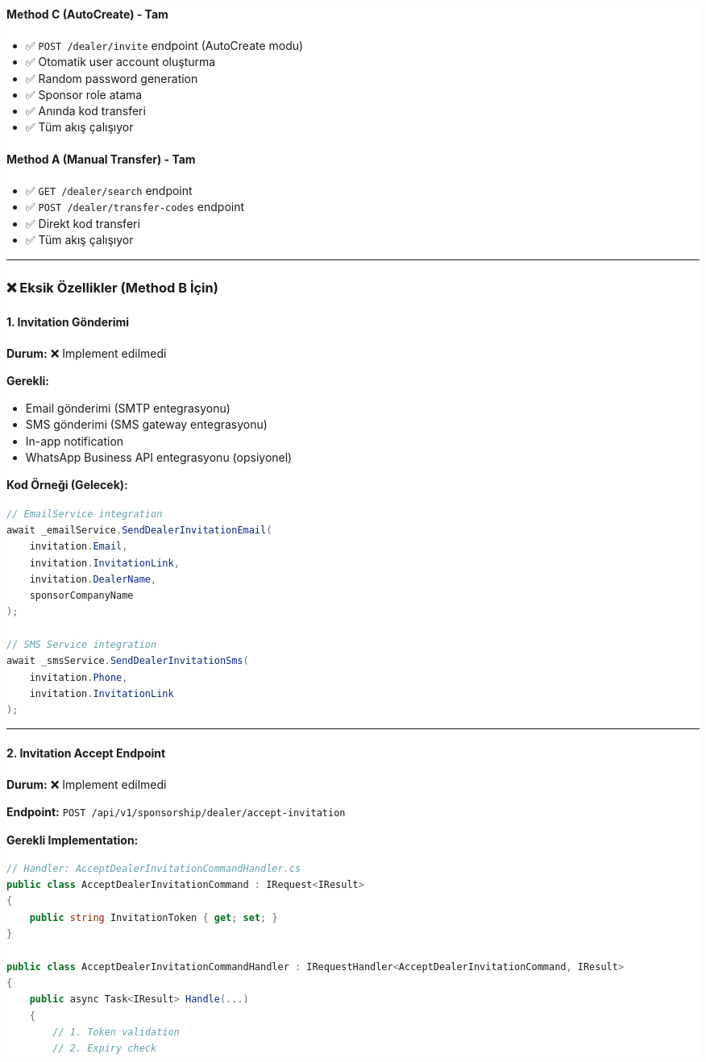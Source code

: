 #### Method C (AutoCreate) - Tam
- ✅ `POST /dealer/invite` endpoint (AutoCreate modu)
- ✅ Otomatik user account oluşturma
- ✅ Random password generation
- ✅ Sponsor role atama
- ✅ Anında kod transferi
- ✅ Tüm akış çalışıyor

#### Method A (Manual Transfer) - Tam
- ✅ `GET /dealer/search` endpoint
- ✅ `POST /dealer/transfer-codes` endpoint
- ✅ Direkt kod transferi
- ✅ Tüm akış çalışıyor

---

### ❌ Eksik Özellikler (Method B İçin)

#### 1. Invitation Gönderimi
**Durum:** ❌ Implement edilmedi

**Gerekli:**
- Email gönderimi (SMTP entegrasyonu)
- SMS gönderimi (SMS gateway entegrasyonu)
- In-app notification
- WhatsApp Business API entegrasyonu (opsiyonel)

**Kod Örneği (Gelecek):**
```csharp
// EmailService integration
await _emailService.SendDealerInvitationEmail(
    invitation.Email,
    invitation.InvitationLink,
    invitation.DealerName,
    sponsorCompanyName
);

// SMS Service integration  
await _smsService.SendDealerInvitationSms(
    invitation.Phone,
    invitation.InvitationLink
);
```

---

#### 2. Invitation Accept Endpoint
**Durum:** ❌ Implement edilmedi

**Endpoint:** `POST /api/v1/sponsorship/dealer/accept-invitation`

**Gerekli Implementation:**
```csharp
// Handler: AcceptDealerInvitationCommandHandler.cs
public class AcceptDealerInvitationCommand : IRequest<IResult>
{
    public string InvitationToken { get; set; }
}

public class AcceptDealerInvitationCommandHandler : IRequestHandler<AcceptDealerInvitationCommand, IResult>
{
    public async Task<IResult> Handle(...)
    {
        // 1. Token validation
        // 2. Expiry check
```